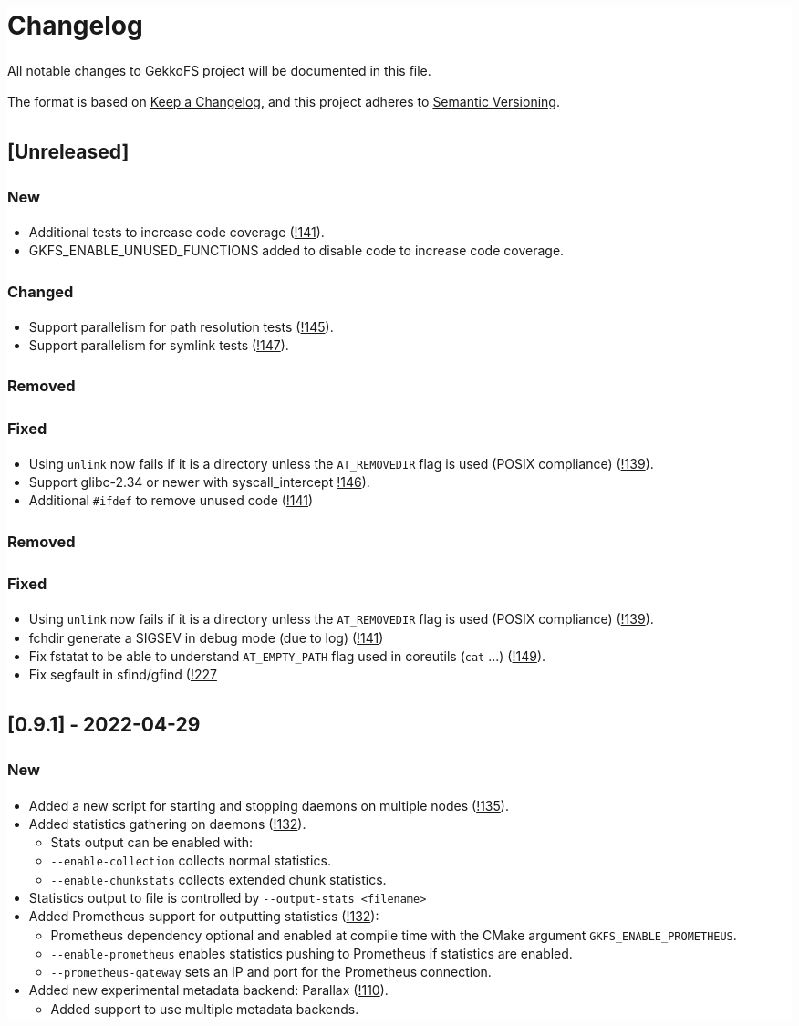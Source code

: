 # Changelog

All notable changes to GekkoFS project will be documented in this file.

The format is based on [Keep a Changelog](https://keepachangelog.com/en/1.0.0/), and this project adheres
to [Semantic Versioning](https://semver.org/spec/v2.0.0.html).

## [Unreleased]
### New
- Additional tests to increase code coverage ([!141](https://storage.bsc.es/gitlab/hpc/gekkofs/-/merge_requests/141)).
- GKFS_ENABLE_UNUSED_FUNCTIONS added to disable code to increase code coverage.
### Changed
- Support parallelism for path resolution tests ([!145](https://storage.bsc.es/gitlab/hpc/gekkofs/-/merge_requests/145)).
- Support parallelism for symlink tests ([!147](https://storage.bsc.es/gitlab/hpc/gekkofs/-/merge_requests/147)).
### Removed
### Fixed
- Using `unlink` now fails if it is a directory unless the `AT_REMOVEDIR` flag is used (POSIX compliance) ([!139](https://storage.bsc.es/gitlab/hpc/gekkofs/-/merge_requests/139)).
- Support glibc-2.34 or newer with syscall_intercept [!146](https://storage.bsc.es/gitlab/hpc/gekkofs/-/merge_requests/146)).
- Additional `#ifdef` to remove unused code ([!141](https://storage.bsc.es/gitlab/hpc/gekkofs/-/merge_requests/141))
### Removed
### Fixed
- Using `unlink` now fails if it is a directory unless the `AT_REMOVEDIR` flag is used (POSIX compliance) ([!139](https://storage.bsc.es/gitlab/hpc/gekkofs/-/merge_requests/139)).
- fchdir generate a SIGSEV in debug mode (due to log) ([!141](https://storage.bsc.es/gitlab/hpc/gekkofs/-/merge_requests/141))
- Fix fstatat to be able to understand `AT_EMPTY_PATH` flag used in coreutils (`cat` ...) ([!149](https://storage.bsc.es/gitlab/hpc/gekkofs/-/merge_requests/149)).
- Fix segfault in sfind/gfind ([!227](https://storage.bsc.es/gitlab/hpc/gekkofs/-/merge_requests/227)

## [0.9.1] - 2022-04-29

### New

- Added a new script for starting and stopping daemons on multiple
  nodes ([!135](https://storage.bsc.es/gitlab/hpc/gekkofs/-/merge_requests/135)).
- Added statistics gathering on daemons ([!132](https://storage.bsc.es/gitlab/hpc/gekkofs/-/merge_requests/132)).
    - Stats output can be enabled with:
    - `--enable-collection` collects normal statistics.
    - `--enable-chunkstats` collects extended chunk statistics.
- Statistics output to file is controlled by `--output-stats <filename>`
- Added Prometheus support for outputting statistics ([!132](https://storage.bsc.es/gitlab/hpc/gekkofs/-/merge_requests/132)):
    - Prometheus dependency optional and enabled at compile time with the CMake argument `GKFS_ENABLE_PROMETHEUS`.
    - `--enable-prometheus` enables statistics pushing to Prometheus if statistics are enabled.
    - `--prometheus-gateway` sets an IP and port for the Prometheus connection.
- Added new experimental metadata backend:
  Parallax ([!110](https://storage.bsc.es/gitlab/hpc/gekkofs/-/merge_requests/110)).
    - Added support to use multiple metadata backends.